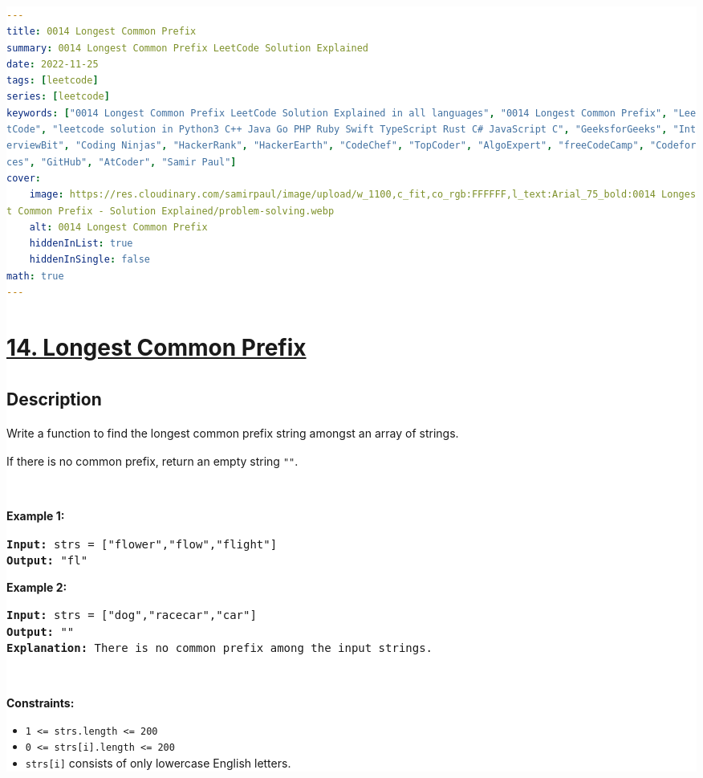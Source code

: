 ```yaml
---
title: 0014 Longest Common Prefix
summary: 0014 Longest Common Prefix LeetCode Solution Explained
date: 2022-11-25
tags: [leetcode]
series: [leetcode]
keywords: ["0014 Longest Common Prefix LeetCode Solution Explained in all languages", "0014 Longest Common Prefix", "LeetCode", "leetcode solution in Python3 C++ Java Go PHP Ruby Swift TypeScript Rust C# JavaScript C", "GeeksforGeeks", "InterviewBit", "Coding Ninjas", "HackerRank", "HackerEarth", "CodeChef", "TopCoder", "AlgoExpert", "freeCodeCamp", "Codeforces", "GitHub", "AtCoder", "Samir Paul"]
cover:
    image: https://res.cloudinary.com/samirpaul/image/upload/w_1100,c_fit,co_rgb:FFFFFF,l_text:Arial_75_bold:0014 Longest Common Prefix - Solution Explained/problem-solving.webp
    alt: 0014 Longest Common Prefix
    hiddenInList: true
    hiddenInSingle: false
math: true
---
```



# [14. Longest Common Prefix](https://leetcode.com/problems/longest-common-prefix)


## Description

<p>Write a function to find the longest common prefix string amongst an array of strings.</p>

<p>If there is no common prefix, return an empty string <code>&quot;&quot;</code>.</p>

<p>&nbsp;</p>
<p><strong class="example">Example 1:</strong></p>

<pre>
<strong>Input:</strong> strs = [&quot;flower&quot;,&quot;flow&quot;,&quot;flight&quot;]
<strong>Output:</strong> &quot;fl&quot;
</pre>

<p><strong class="example">Example 2:</strong></p>

<pre>
<strong>Input:</strong> strs = [&quot;dog&quot;,&quot;racecar&quot;,&quot;car&quot;]
<strong>Output:</strong> &quot;&quot;
<strong>Explanation:</strong> There is no common prefix among the input strings.
</pre>

<p>&nbsp;</p>
<p><strong>Constraints:</strong></p>

<ul>
	<li><code>1 &lt;= strs.length &lt;= 200</code></li>
	<li><code>0 &lt;= strs[i].length &lt;= 200</code></li>
	<li><code>strs[i]</code> consists of only lowercase English letters.</li>
</ul>
